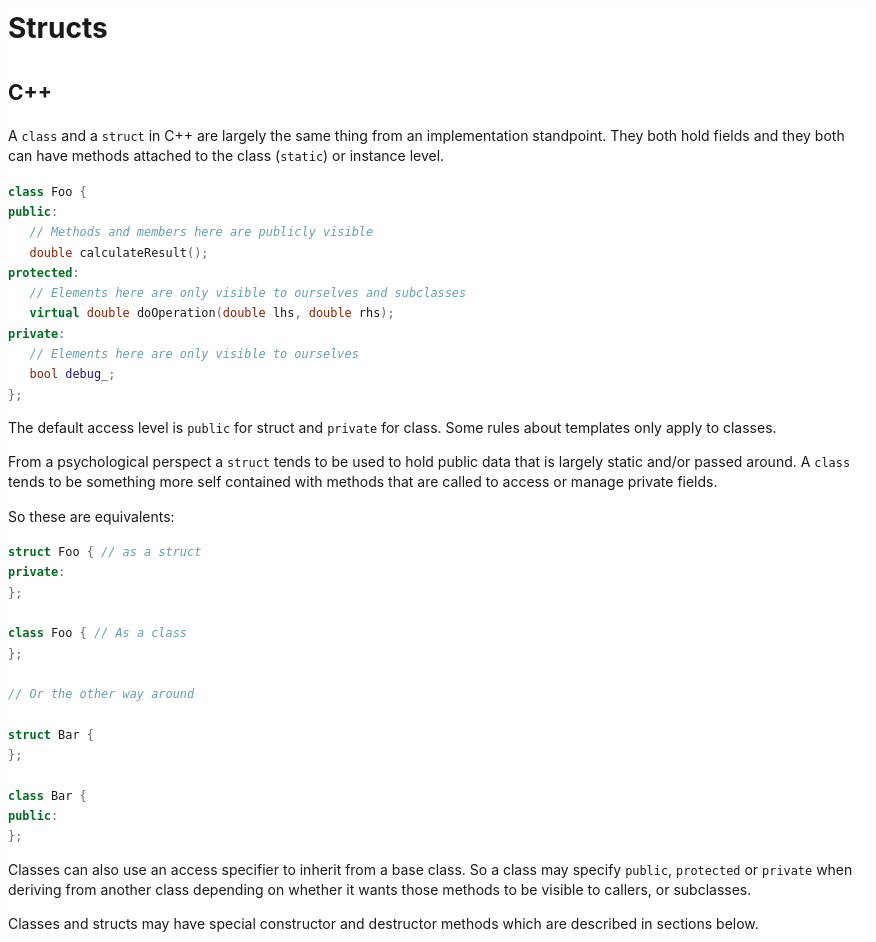 # Structs

## C++

A `class` and a `struct` in C++ are largely the same thing from an implementation standpoint. They both hold fields and they both can have methods attached to the class (`static`) or instance level. 

```c++
class Foo {
public:
   // Methods and members here are publicly visible
   double calculateResult();
protected:
   // Elements here are only visible to ourselves and subclasses
   virtual double doOperation(double lhs, double rhs);
private:
   // Elements here are only visible to ourselves
   bool debug_;
};
```

The default access level is `public` for struct and `private` for class. Some rules about templates only apply to classes.

From a psychological perspect a `struct` tends to be used to hold public data that is largely static and/or passed around. A `class` tends to be something more self contained with methods that are called to access or manage private fields.

So these are equivalents:

```c++
struct Foo { // as a struct
private:
};

class Foo { // As a class
};

// Or the other way around

struct Bar {
};

class Bar {
public:
};
```

Classes can also use an access specifier to inherit from a base class. So a class may specify `public`, `protected` or `private` when deriving from another class depending on whether it wants those methods to be visible to callers, or subclasses.

Classes and structs may have special constructor and destructor methods which are described in sections below.
